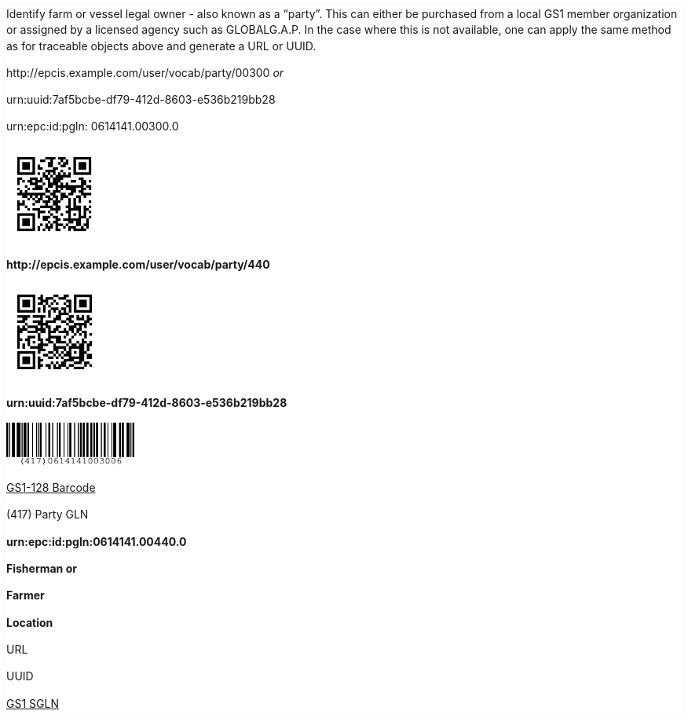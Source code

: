 <td><p>Identify farm or vessel legal <span class="underline">owner</span> - also known as a “party”. This can either be purchased from a local GS1 member organization or assigned by a licensed agency such as GLOBALG.A.P. In the case where this is not available, one can apply the same method as for traceable objects above and generate a URL or UUID.</p>
<p>http://epcis.example.com/user/vocab/party/00300 <em>or</em></p>
<p>urn:uuid:7af5bcbe-df79-412d-8603-e536b219bb28</p>
<p>urn:epc:id:pgln: 0614141.00300.0</p></td>
</tr>
<tr class="even">
<td><p><img src="../media/md_image4.jpg" style="width:1.27007in;height:1.27007in" alt="A close up of a logo Description automatically generated" /></p>
<p><strong>http://epcis.example.com/user/vocab/party/440</strong></p></td>
<td><p><img src="../media/md_image5.jpg" style="width:1.27737in;height:1.27737in" /></p>
<p><strong>urn:uuid:7af5bcbe-df79-412d-8603-e536b219bb28</strong></p></td>
<td><p><img src="../media/md_image6.png" style="width:1.7003in;height:0.56593in" alt="Barcode image" /></p>
<p><a href="https://www.gs1.org/standards/barcodes/1d-general-distribution">GS1-128 Barcode</a></p>
<p>(417) Party GLN</p>
<p><strong>urn:epc:id:pgln:0614141.00440.0</strong></p></td>
</tr>
<tr class="odd">
<td><p><strong>Fisherman or</strong></p>
<p><strong>Farmer</strong></p></td>
<td><p><strong>Location</strong></p>
<p>URL</p>
<p>UUID</p>
<p><a href="https://www.gs1.org/sites/default/files/docs/barcodes/GS1_General_Specifications.pdf#page=171">GS1 SGLN</a></p></td>